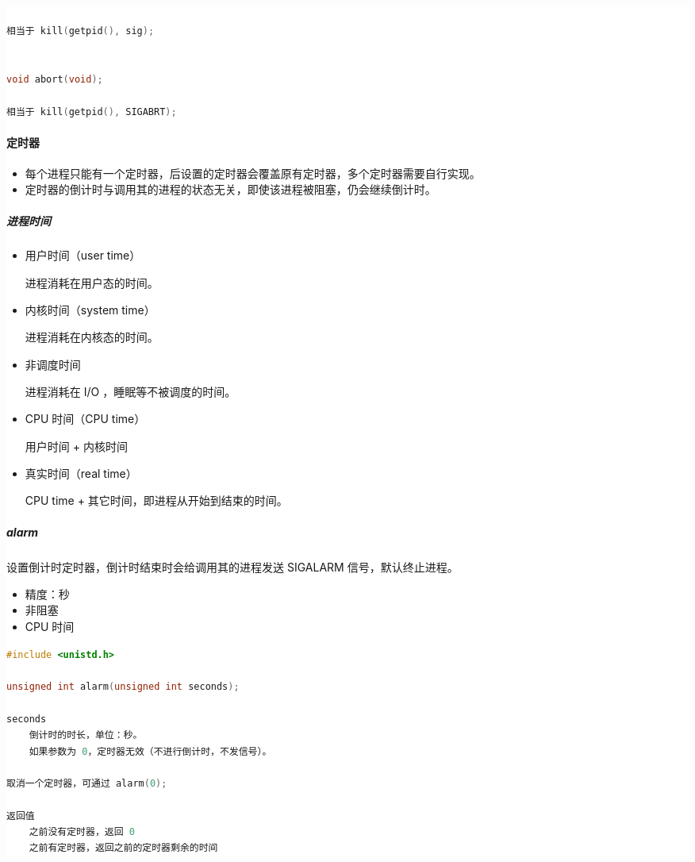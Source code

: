 ```c

相当于 kill(getpid(), sig);


void abort(void);

相当于 kill(getpid(), SIGABRT);
```

#### 定时器

- 每个进程只能有一个定时器，后设置的定时器会覆盖原有定时器，多个定时器需要自行实现。
- 定时器的倒计时与调用其的进程的状态无关，即使该进程被阻塞，仍会继续倒计时。

##### 进程时间

- 用户时间（user time）

	进程消耗在用户态的时间。

- 内核时间（system time）

	进程消耗在内核态的时间。

- 非调度时间

	进程消耗在 I/O ，睡眠等不被调度的时间。

- CPU 时间（CPU time）

	用户时间 + 内核时间

- 真实时间（real time）

	CPU time + 其它时间，即进程从开始到结束的时间。

##### alarm

设置倒计时定时器，倒计时结束时会给调用其的进程发送 SIGALARM 信号，默认终止进程。

- 精度：秒
- 非阻塞
- CPU 时间

```c
#include <unistd.h>

unsigned int alarm(unsigned int seconds);

seconds
    倒计时的时长，单位：秒。
    如果参数为 0，定时器无效（不进行倒计时，不发信号）。

取消一个定时器，可通过 alarm(0);

返回值
	之前没有定时器，返回 0
	之前有定时器，返回之前的定时器剩余的时间
```
